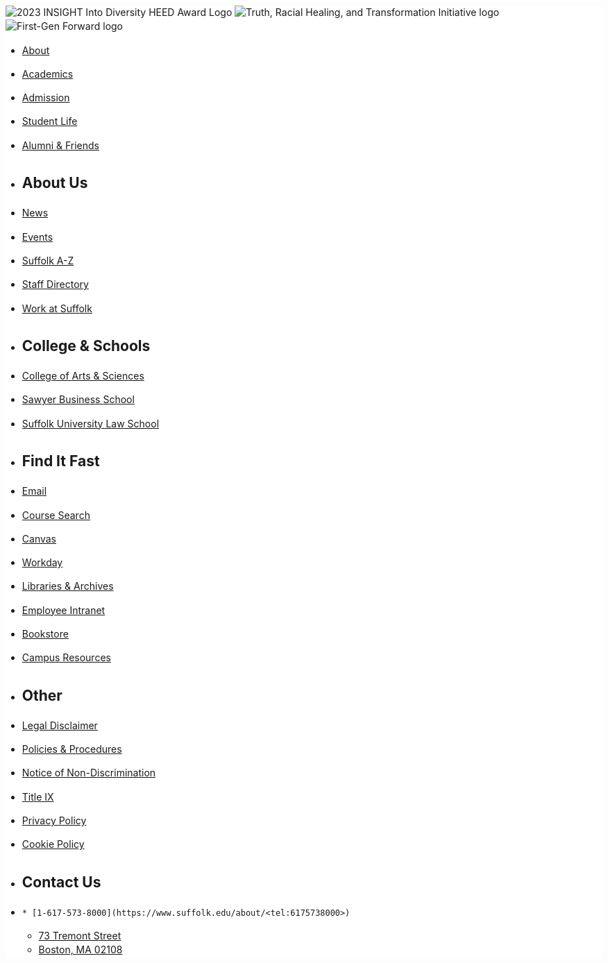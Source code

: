 
![2023 INSIGHT Into Diversity HEED Award Logo](https://www.suffolk.edu/-/media/suffolk/images/about/dei/2023-insight-into-diversity-heed-award-logo.jpg?w=200&la=en&hash=07041C2D4E3A4640763E5F1E4574B4B9DC1F59B8)
![Truth, Racial Healing, and Transformation Initiative logo](https://www.suffolk.edu/-/media/suffolk/images/graduate-admission/dei/trht-web.jpg?w=175&la=en&hash=F72893762B137E922EC7B82C750B287D99CF7973)
![First-Gen Forward logo ](https://www.suffolk.edu/-/media/suffolk/images/graduate-admission/dei/firstforward_institution_color-web.jpg?w=225&la=en&hash=395272AA937D66FA22928037FBA2B24DEA44100E)
  * [About](https://www.suffolk.edu/about/</about>)
  * [Academics](https://www.suffolk.edu/about/</academics>)
  * [Admission](https://www.suffolk.edu/about/</admission>)
  * [Student Life](https://www.suffolk.edu/about/</student-life>)
  * [Alumni & Friends](https://www.suffolk.edu/about/</alumni>)


  * ## About Us
  * [News](https://www.suffolk.edu/about/</news-features>)
  * [Events](https://www.suffolk.edu/about/</about/events>)
  * [Suffolk A-Z](https://www.suffolk.edu/about/</about/directory>)
  * [Staff Directory](https://www.suffolk.edu/about/<https:/portalpro.suffolk.edu/dir/faculty-staff/>)
  * [Work at Suffolk](https://www.suffolk.edu/about/</about/directory/human-resources-office>)


  * ## College & Schools
  * [College of Arts & Sciences](https://www.suffolk.edu/about/</cas>)
  * [Sawyer Business School](https://www.suffolk.edu/about/</business>)
  * [Suffolk University Law School](https://www.suffolk.edu/about/</law>)


  * ## Find It Fast
  * [Email](https://www.suffolk.edu/about/</about/directory/information-technology-services/services-resources/accounts-and-access/outlook-web-access>)
  * [Course Search](https://www.suffolk.edu/about/<https:/www.suffolk.edu/coursesearch/courses>)
  * [Canvas](https://www.suffolk.edu/about/<https:/canvas.suffolk.edu/>)
  * [Workday](https://www.suffolk.edu/about/</about/directory/workday>)
  * [Libraries & Archives](https://www.suffolk.edu/about/</academics/libraries>)
  * [Employee Intranet](https://www.suffolk.edu/about/<https:/suffolk.service-now.com/esc>)
  * [Bookstore](https://www.suffolk.edu/about/<https:/www.bkstr.com/suffolkubookstore/home>)
  * [Campus Resources](https://www.suffolk.edu/about/<https:/suffolk.concerncenter.com/>)


  * ## Other
  * [Legal Disclaimer](https://www.suffolk.edu/about/</about/mission-history/policies-procedures/legal-disclaimer>)
  * [Policies & Procedures](https://www.suffolk.edu/about/</about/mission-history/policies-procedures>)
  * [Notice of Non-Discrimination](https://www.suffolk.edu/about/</about/mission-history/policies-procedures/notice-of-nondiscrimination>)
  * [Title IX](https://www.suffolk.edu/about/</about/mission-history/policies-procedures/title-ix-at-suffolk>)
  * [Privacy Policy](https://www.suffolk.edu/about/</about/mission-history/policies-procedures/internet-privacy-policy>)
  * [Cookie Policy](https://www.suffolk.edu/about/</about/mission-history/policies-procedures/internet-privacy-policy/cookie-policy>)


  * ## Contact Us
  *     * [1-617-573-8000](https://www.suffolk.edu/about/<tel:6175738000>)
    * [73 Tremont Street](https://www.suffolk.edu/about/<https:/goo.gl/maps/2FDom7g5xqp>)
    * [Boston, MA 02108](https://www.suffolk.edu/about/<https:/goo.gl/maps/2FDom7g5xqp>)
